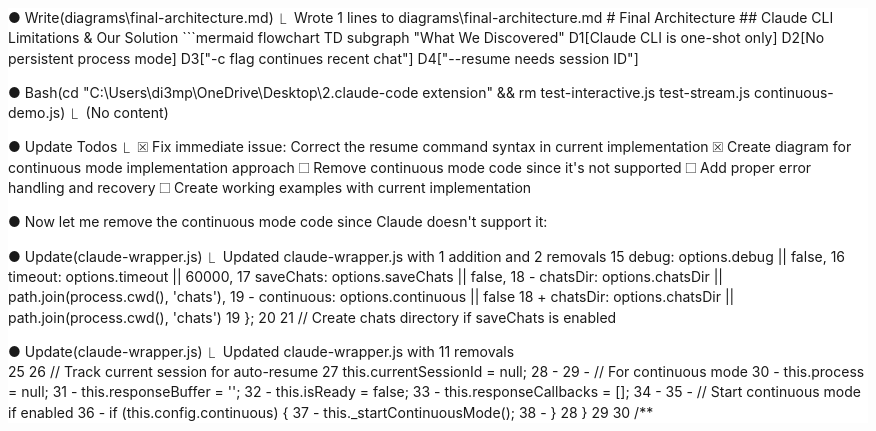 ● Write(diagrams\final-architecture.md)
  ⎿  Wrote 1 lines to diagrams\final-architecture.md
     # Final Architecture
     ## Claude CLI Limitations & Our Solution
     ```mermaid
     flowchart TD
         subgraph "What We Discovered"
             D1[Claude CLI is one-shot only]
             D2[No persistent process mode]
             D3["-c flag continues recent chat"]
             D4["--resume needs session ID"]

● Bash(cd "C:\Users\di3mp\OneDrive\Desktop\2.claude-code extension" && rm test-interactive.js test-stream.js
      continuous-demo.js)
  ⎿  (No content)

● Update Todos
  ⎿  ☒ Fix immediate issue: Correct the resume command syntax in current implementation
     ☒ Create diagram for continuous mode implementation approach
     ☐ Remove continuous mode code since it's not supported
     ☐ Add proper error handling and recovery
     ☐ Create working examples with current implementation

● Now let me remove the continuous mode code since Claude doesn't support it:

● Update(claude-wrapper.js)
  ⎿  Updated claude-wrapper.js with 1 addition and 2 removals
       15                debug: options.debug || false,
       16                timeout: options.timeout || 60000,
       17                saveChats: options.saveChats || false,
       18 -              chatsDir: options.chatsDir || path.join(process.cwd(), 'chats'),
       19 -              continuous: options.continuous || false
       18 +              chatsDir: options.chatsDir || path.join(process.cwd(), 'chats')
       19            };
       20
       21            // Create chats directory if saveChats is enabled

● Update(claude-wrapper.js)
  ⎿  Updated claude-wrapper.js with 11 removals  
       25
       26            // Track current session for auto-resume
       27            this.currentSessionId = null;
       28 -
       29 -          // For continuous mode
       30 -          this.process = null;
       31 -          this.responseBuffer = '';
       32 -          this.isReady = false;
       33 -          this.responseCallbacks = [];
       34 -
       35 -          // Start continuous mode if enabled
       36 -          if (this.config.continuous) {
       37 -              this._startContinuousMode();
       38 -          }
       28        }
       29
       30        /**
